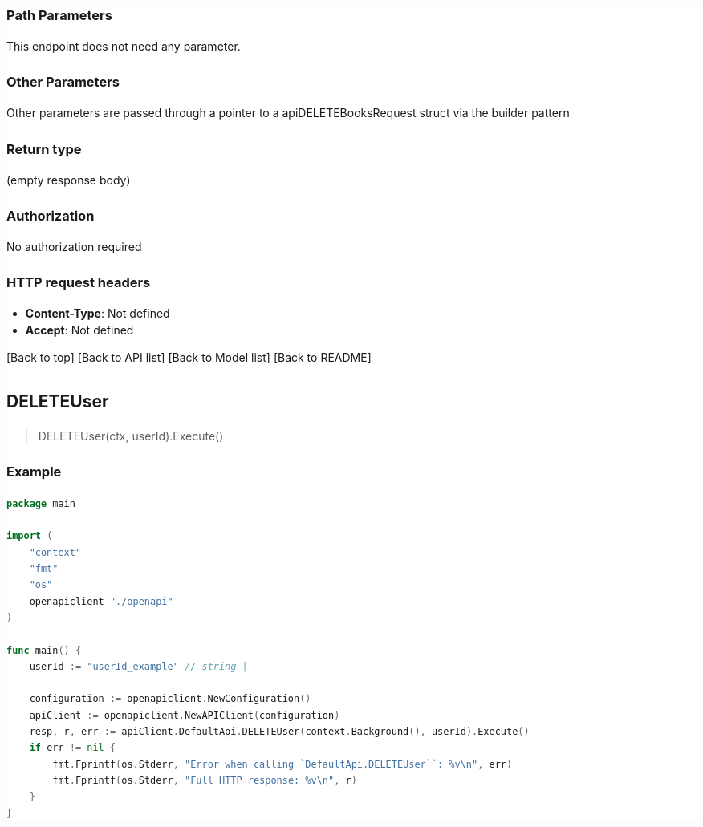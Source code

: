 ### Path Parameters

This endpoint does not need any parameter.

### Other Parameters

Other parameters are passed through a pointer to a apiDELETEBooksRequest struct via the builder pattern


### Return type

 (empty response body)

### Authorization

No authorization required

### HTTP request headers

- **Content-Type**: Not defined
- **Accept**: Not defined

[[Back to top]](#) [[Back to API list]](../README.md#documentation-for-api-endpoints)
[[Back to Model list]](../README.md#documentation-for-models)
[[Back to README]](../README.md)


## DELETEUser

> DELETEUser(ctx, userId).Execute()



### Example

```go
package main

import (
    "context"
    "fmt"
    "os"
    openapiclient "./openapi"
)

func main() {
    userId := "userId_example" // string | 

    configuration := openapiclient.NewConfiguration()
    apiClient := openapiclient.NewAPIClient(configuration)
    resp, r, err := apiClient.DefaultApi.DELETEUser(context.Background(), userId).Execute()
    if err != nil {
        fmt.Fprintf(os.Stderr, "Error when calling `DefaultApi.DELETEUser``: %v\n", err)
        fmt.Fprintf(os.Stderr, "Full HTTP response: %v\n", r)
    }
}
```
